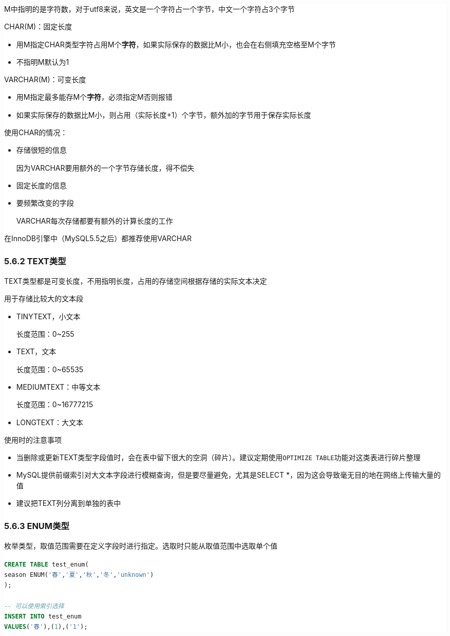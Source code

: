 M中指明的是字符数，对于utf8来说，英文是一个字符占一个字节，中文一个字符占3个字节

CHAR(M)：固定长度

- 用M指定CHAR类型字符占用M个**字符**，如果实际保存的数据比M小，也会在右侧填充空格至M个字节

- 不指明M默认为1

VARCHAR(M)：可变长度

- 用M指定最多能存M个**字符**，必须指定M否则报错

- 如果实际保存的数据比M小，则占用（实际长度+1）个字节，额外加的字节用于保存实际长度

使用CHAR的情况：

- 存储很短的信息

    因为VARCHAR要用额外的一个字节存储长度，得不偿失

- 固定长度的信息

- 要频繁改变的字段

    VARCHAR每次存储都要有额外的计算长度的工作

在InnoDB引擎中（MySQL5.5之后）都推荐使用VARCHAR

### 5.6.2 TEXT类型

TEXT类型都是可变长度，不用指明长度，占用的存储空间根据存储的实际文本决定

用于存储比较大的文本段

- TINYTEXT，小文本

    长度范围：0~255

- TEXT，文本

    长度范围：0~65535

- MEDIUMTEXT：中等文本

    长度范围：0~16777215

- LONGTEXT：大文本

使用时的注意事项

- 当删除或更新TEXT类型字段值时，会在表中留下很大的空洞（碎片）。建议定期使用`OPTIMIZE TABLE`功能对这类表进行碎片整理

- MySQL提供前缀索引对大文本字段进行模糊查询，但是要尽量避免，尤其是SELECT *，因为这会导致毫无目的地在网络上传输大量的值

- 建议把TEXT列分离到单独的表中

### 5.6.3 ENUM类型

枚举类型，取值范围需要在定义字段时进行指定。选取时只能从取值范围中选取单个值

```SQL
CREATE TABLE test_enum(
season ENUM('春','夏','秋','冬','unknown')    
);

-- 可以使用索引选择
INSERT INTO test_enum
VALUES('春'),(1),('1');
```
